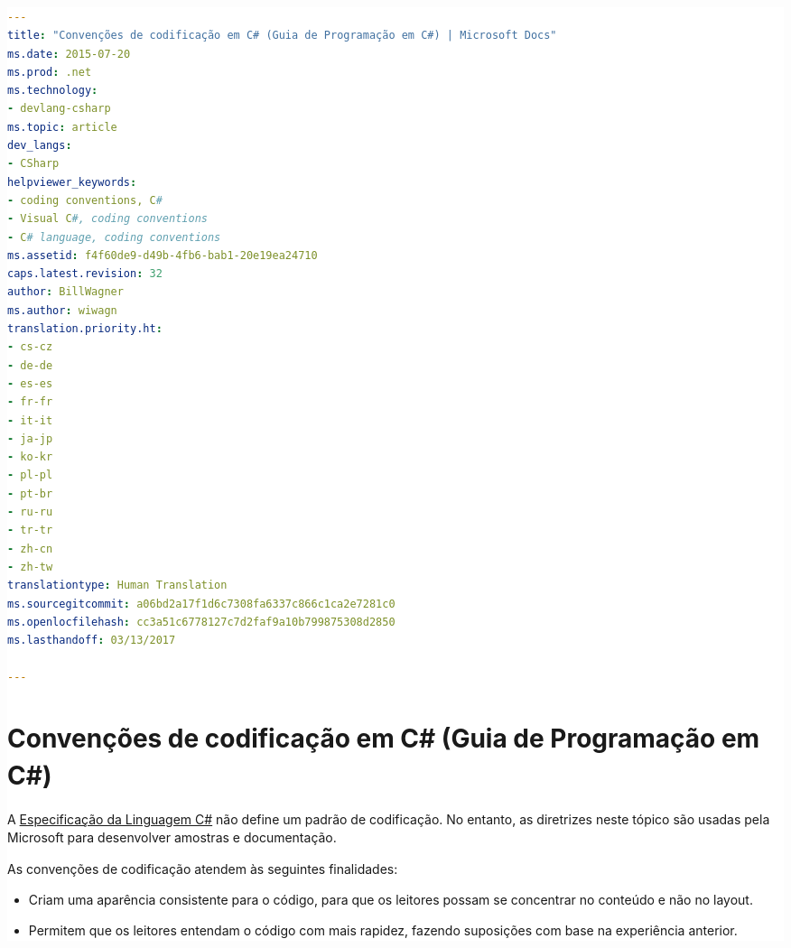 ```yaml
---
title: "Convenções de codificação em C# (Guia de Programação em C#) | Microsoft Docs"
ms.date: 2015-07-20
ms.prod: .net
ms.technology:
- devlang-csharp
ms.topic: article
dev_langs:
- CSharp
helpviewer_keywords:
- coding conventions, C#
- Visual C#, coding conventions
- C# language, coding conventions
ms.assetid: f4f60de9-d49b-4fb6-bab1-20e19ea24710
caps.latest.revision: 32
author: BillWagner
ms.author: wiwagn
translation.priority.ht:
- cs-cz
- de-de
- es-es
- fr-fr
- it-it
- ja-jp
- ko-kr
- pl-pl
- pt-br
- ru-ru
- tr-tr
- zh-cn
- zh-tw
translationtype: Human Translation
ms.sourcegitcommit: a06bd2a17f1d6c7308fa6337c866c1ca2e7281c0
ms.openlocfilehash: cc3a51c6778127c7d2faf9a10b799875308d2850
ms.lasthandoff: 03/13/2017

---
```

# <a name="c-coding-conventions-c-programming-guide"></a>Convenções de codificação em C# (Guia de Programação em C#)
A [Especificação da Linguagem C#](http://go.microsoft.com/fwlink/?LinkId=199552) não define um padrão de codificação. No entanto, as diretrizes neste tópico são usadas pela Microsoft para desenvolver amostras e documentação.  
  
 As convenções de codificação atendem às seguintes finalidades:  
  
-   Criam uma aparência consistente para o código, para que os leitores possam se concentrar no conteúdo e não no layout.  
  
-   Permitem que os leitores entendam o código com mais rapidez, fazendo suposições com base na experiência anterior.  
  